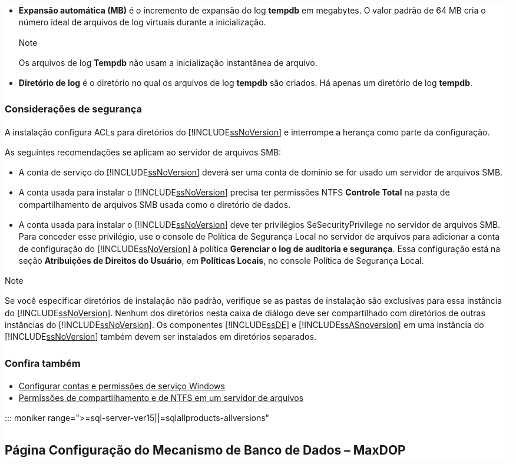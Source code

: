 * **Expansão automática (MB)** é o incremento de expansão do log **tempdb** em megabytes.  O valor padrão de 64 MB cria o número ideal de arquivos de log virtuais durante a inicialização.  

  > [!NOTE]
  > Os arquivos de log **Tempdb** não usam a inicialização instantânea de arquivo.
  
* **Diretório de log** é o diretório no qual os arquivos de log **tempdb** são criados. Há apenas um diretório de log **tempdb**.  
  
### <a name="security-considerations"></a>Considerações de segurança
  
A instalação configura ACLs para diretórios do [!INCLUDE[ssNoVersion](../../includes/ssnoversion-md.md)] e interrompe a herança como parte da configuração.  

As seguintes recomendações se aplicam ao servidor de arquivos SMB:  
  
* A conta de serviço do [!INCLUDE[ssNoVersion](../../includes/ssnoversion-md.md)] deverá ser uma conta de domínio se for usado um servidor de arquivos SMB.  
  
* A conta usada para instalar o [!INCLUDE[ssNoVersion](../../includes/ssnoversion-md.md)] precisa ter permissões NTFS **Controle Total** na pasta de compartilhamento de arquivos SMB usada como o diretório de dados.  
  
* A conta usada para instalar o [!INCLUDE[ssNoVersion](../../includes/ssnoversion-md.md)] deve ter privilégios SeSecurityPrivilege no servidor de arquivos SMB. Para conceder esse privilégio, use o console de Política de Segurança Local no servidor de arquivos para adicionar a conta de configuração do [!INCLUDE[ssNoVersion](../../includes/ssnoversion-md.md)] à política **Gerenciar o log de auditoria e segurança**. Essa configuração está na seção **Atribuições de Direitos do Usuário**, em **Políticas Locais**, no console Política de Segurança Local.  
  
> [!NOTE]
> Se você especificar diretórios de instalação não padrão, verifique se as pastas de instalação são exclusivas para essa instância do [!INCLUDE[ssNoVersion](../../includes/ssnoversion-md.md)]. Nenhum dos diretórios nesta caixa de diálogo deve ser compartilhado com diretórios de outras instâncias do [!INCLUDE[ssNoVersion](../../includes/ssnoversion-md.md)]. Os componentes [!INCLUDE[ssDE](../../includes/ssde-md.md)] e [!INCLUDE[ssASnoversion](../../includes/ssasnoversion-md.md)] em uma instância do [!INCLUDE[ssNoVersion](../../includes/ssnoversion-md.md)] também devem ser instalados em diretórios separados.
  
### <a name="see-also"></a>Confira também

* [Configurar contas e permissões de serviço Windows](../../database-engine/configure-windows/configure-windows-service-accounts-and-permissions.md)
* [Permissões de compartilhamento e de NTFS em um servidor de arquivos](https://docs.microsoft.com/iis/web-hosting/configuring-servers-in-the-windows-web-platform/configuring-share-and-ntfs-permissions)  



::: moniker range=">=sql-server-ver15||=sqlallproducts-allversions"

## <a name="a-namemaxdop-database-engine-configuration---maxdop-page"></a><a name="maxdop"><a/> Página Configuração do Mecanismo de Banco de Dados – MaxDOP
